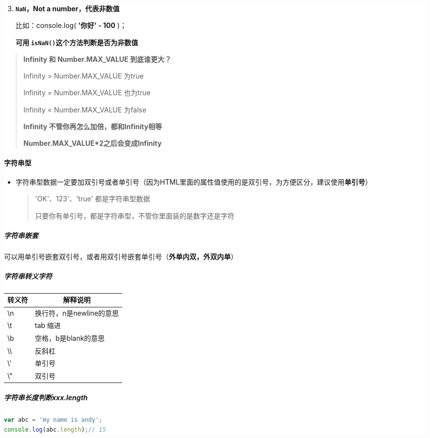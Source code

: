   3. **`NaN`，Not a number，代表非数值**

     比如：console.log( **'你好' - 100** )；

     **可用 `isNaN()`这个方法判断是否为非数值**



> **Infinity  和  Number.MAX_VALUE  到底谁更大？**
>
> Infinity > Number.MAX_VALUE 为true
>
> Infinity = Number.MAX_VALUE 也为true
>
> Infinity < Number.MAX_VALUE 为false
>
> 
>
> **Infinity 不管你再怎么加倍，都和Infinity相等**
>
> **Number.MAX_VALUE*2之后会变成Infinity**



####  字符串型

* 字符串型数据一定要加双引号或者单引号（因为HTML里面的属性值使用的是双引号，为方便区分，建议使用**单引号**）

  > 'OK'、123'、'true'   都是字符串型数据
  >
  > 只要你有单引号，都是字符串型，不管你里面装的是数字还是字符



##### **字符串嵌套**

可以用单引号嵌套双引号，或者用双引号嵌套单引号（**外单内双，外双内单**）



##### 字符串转义字符

| 转义符 | 解释说明                 |
| ------ | ------------------------ |
| \n     | 换行符，n是newline的意思 |
| \t     | tab 缩进                 |
| \b     | 空格，b是blank的意思     |
| \\\    | 反斜杠                   |
| \\'    | 单引号                   |
| \\"    | 双引号                   |



##### 字符串长度判断xxx.length

~~~javascript
var abc = 'my name is andy';
console.log(abc.length);// 15
~~~
